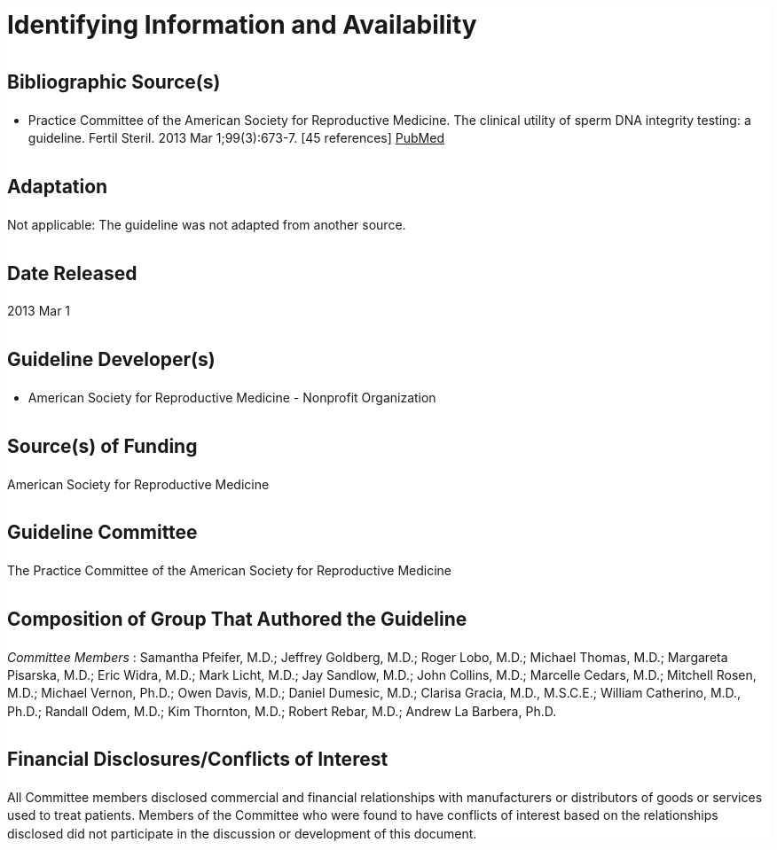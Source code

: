 # Identifying Information and Availability

## Bibliographic Source(s)

- Practice Committee of the American Society for Reproductive Medicine. The clinical utility of sperm DNA integrity testing: a guideline. Fertil Steril. 2013 Mar 1;99(3):673-7. [45 references] [ PubMed ](http://www.ncbi.nlm.nih.gov/entrez/query.fcgi?cmd=Retrieve&db=pubmed&dopt=Abstract&list_uids=23391408)

## Adaptation



Not applicable: The guideline was not adapted from another source.

## Date Released

2013 Mar 1

## Guideline Developer(s)

- American Society for Reproductive Medicine - Nonprofit Organization

## Source(s) of Funding



American Society for Reproductive Medicine

## Guideline Committee



The Practice Committee of the American Society for Reproductive Medicine

## Composition of Group That Authored the Guideline



 _Committee Members_ : Samantha Pfeifer, M.D.; Jeffrey Goldberg, M.D.; Roger Lobo, M.D.; Michael Thomas, M.D.; Margareta Pisarska, M.D.; Eric Widra, M.D.; Mark Licht, M.D.; Jay Sandlow, M.D.; John Collins, M.D.; Marcelle Cedars, M.D.; Mitchell Rosen, M.D.; Michael Vernon, Ph.D.; Owen Davis, M.D.; Daniel Dumesic, M.D.; Clarisa Gracia, M.D., M.S.C.E.; William Catherino, M.D., Ph.D.; Randall Odem, M.D.; Kim Thornton, M.D.; Robert Rebar, M.D.; Andrew La Barbera, Ph.D.

## Financial Disclosures/Conflicts of Interest



All Committee members disclosed commercial and financial relationships with manufacturers or distributors of goods or services used to treat patients. Members of the Committee who were found to have conflicts of interest based on the relationships disclosed did not participate in the discussion or development of this document.
